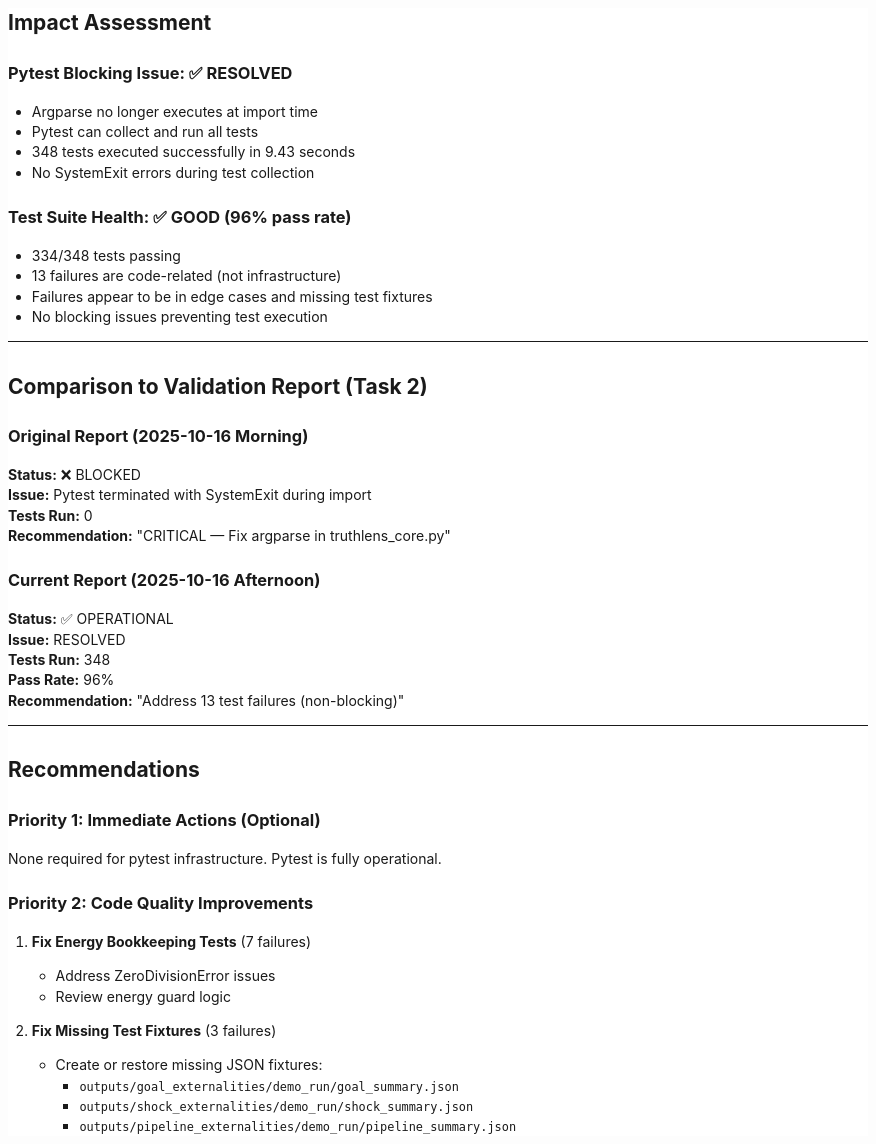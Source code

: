 ## Impact Assessment

### Pytest Blocking Issue: ✅ RESOLVED
- Argparse no longer executes at import time
- Pytest can collect and run all tests
- 348 tests executed successfully in 9.43 seconds
- No SystemExit errors during test collection

### Test Suite Health: ✅ GOOD (96% pass rate)
- 334/348 tests passing
- 13 failures are code-related (not infrastructure)
- Failures appear to be in edge cases and missing test fixtures
- No blocking issues preventing test execution

---

## Comparison to Validation Report (Task 2)

### Original Report (2025-10-16 Morning)
**Status:** ❌ BLOCKED  
**Issue:** Pytest terminated with SystemExit during import  
**Tests Run:** 0  
**Recommendation:** "CRITICAL — Fix argparse in truthlens_core.py"

### Current Report (2025-10-16 Afternoon)
**Status:** ✅ OPERATIONAL  
**Issue:** RESOLVED  
**Tests Run:** 348  
**Pass Rate:** 96%  
**Recommendation:** "Address 13 test failures (non-blocking)"

---

## Recommendations

### Priority 1: Immediate Actions (Optional)
None required for pytest infrastructure. Pytest is fully operational.

### Priority 2: Code Quality Improvements
1. **Fix Energy Bookkeeping Tests** (7 failures)
   - Address ZeroDivisionError issues
   - Review energy guard logic
   
2. **Fix Missing Test Fixtures** (3 failures)
   - Create or restore missing JSON fixtures:
     - `outputs/goal_externalities/demo_run/goal_summary.json`
     - `outputs/shock_externalities/demo_run/shock_summary.json`
     - `outputs/pipeline_externalities/demo_run/pipeline_summary.json`
